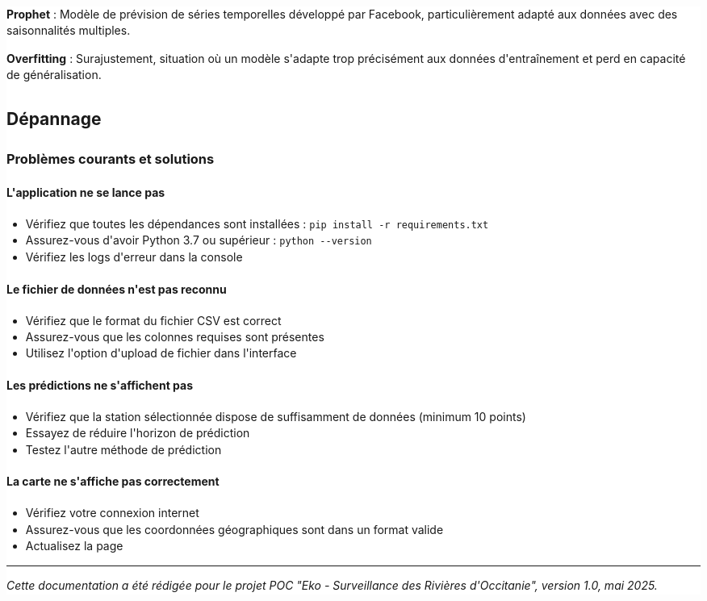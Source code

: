 **Prophet** : Modèle de prévision de séries temporelles développé par Facebook, particulièrement adapté aux données avec des saisonnalités multiples.

**Overfitting** : Surajustement, situation où un modèle s'adapte trop précisément aux données d'entraînement et perd en capacité de généralisation.

## Dépannage

### Problèmes courants et solutions

#### L'application ne se lance pas
- Vérifiez que toutes les dépendances sont installées : `pip install -r requirements.txt`
- Assurez-vous d'avoir Python 3.7 ou supérieur : `python --version`
- Vérifiez les logs d'erreur dans la console

#### Le fichier de données n'est pas reconnu
- Vérifiez que le format du fichier CSV est correct
- Assurez-vous que les colonnes requises sont présentes
- Utilisez l'option d'upload de fichier dans l'interface

#### Les prédictions ne s'affichent pas
- Vérifiez que la station sélectionnée dispose de suffisamment de données (minimum 10 points)
- Essayez de réduire l'horizon de prédiction
- Testez l'autre méthode de prédiction

#### La carte ne s'affiche pas correctement
- Vérifiez votre connexion internet
- Assurez-vous que les coordonnées géographiques sont dans un format valide
- Actualisez la page

---

*Cette documentation a été rédigée pour le projet POC "Eko - Surveillance des Rivières d'Occitanie", version 1.0, mai 2025.*